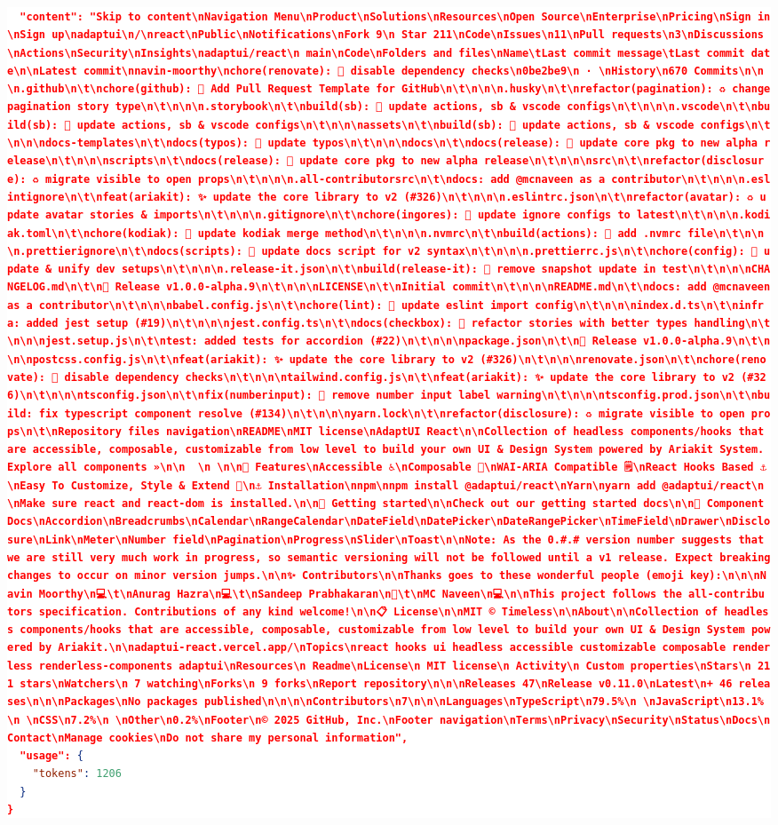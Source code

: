 ```json
  "content": "Skip to content\nNavigation Menu\nProduct\nSolutions\nResources\nOpen Source\nEnterprise\nPricing\nSign in\nSign up\nadaptui\n/\nreact\nPublic\nNotifications\nFork 9\n Star 211\nCode\nIssues\n11\nPull requests\n3\nDiscussions\nActions\nSecurity\nInsights\nadaptui/react\n main\nCode\nFolders and files\nName\tLast commit message\tLast commit date\n\nLatest commit\nnavin-moorthy\nchore(renovate): 🧹 disable dependency checks\n0be2be9\n · \nHistory\n670 Commits\n\n\n.github\n\t\nchore(github): 🍱 Add Pull Request Template for GitHub\n\t\n\n\n.husky\n\t\nrefactor(pagination): ♻️ change pagination story type\n\t\n\n\n.storybook\n\t\nbuild(sb): 👷 update actions, sb & vscode configs\n\t\n\n\n.vscode\n\t\nbuild(sb): 👷 update actions, sb & vscode configs\n\t\n\n\nassets\n\t\nbuild(sb): 👷 update actions, sb & vscode configs\n\t\n\n\ndocs-templates\n\t\ndocs(typos): 📝 update typos\n\t\n\n\ndocs\n\t\ndocs(release): 📝 update core pkg to new alpha release\n\t\n\n\nscripts\n\t\ndocs(release): 📝 update core pkg to new alpha release\n\t\n\n\nsrc\n\t\nrefactor(disclosure): ♻️ migrate visible to open props\n\t\n\n\n.all-contributorsrc\n\t\ndocs: add @mcnaveen as a contributor\n\t\n\n\n.eslintignore\n\t\nfeat(ariakit): ✨ update the core library to v2 (#326)\n\t\n\n\n.eslintrc.json\n\t\nrefactor(avatar): ♻️ update avatar stories & imports\n\t\n\n\n.gitignore\n\t\nchore(ingores): 🔧 update ignore configs to latest\n\t\n\n\n.kodiak.toml\n\t\nchore(kodiak): 🔧 update kodiak merge method\n\t\n\n\n.nvmrc\n\t\nbuild(actions): 👷 add .nvmrc file\n\t\n\n\n.prettierignore\n\t\ndocs(scripts): 📝 update docs script for v2 syntax\n\t\n\n\n.prettierrc.js\n\t\nchore(config): 🔧 update & unify dev setups\n\t\n\n\n.release-it.json\n\t\nbuild(release-it): 💚 remove snapshot update in test\n\t\n\n\nCHANGELOG.md\n\t\n🚀 Release v1.0.0-alpha.9\n\t\n\n\nLICENSE\n\t\nInitial commit\n\t\n\n\nREADME.md\n\t\ndocs: add @mcnaveen as a contributor\n\t\n\n\nbabel.config.js\n\t\nchore(lint): 🔧 update eslint import config\n\t\n\n\nindex.d.ts\n\t\ninfra: added jest setup (#19)\n\t\n\n\njest.config.ts\n\t\ndocs(checkbox): 📝 refactor stories with better types handling\n\t\n\n\njest.setup.js\n\t\ntest: added tests for accordion (#22)\n\t\n\n\npackage.json\n\t\n🚀 Release v1.0.0-alpha.9\n\t\n\n\npostcss.config.js\n\t\nfeat(ariakit): ✨ update the core library to v2 (#326)\n\t\n\n\nrenovate.json\n\t\nchore(renovate): 🧹 disable dependency checks\n\t\n\n\ntailwind.config.js\n\t\nfeat(ariakit): ✨ update the core library to v2 (#326)\n\t\n\n\ntsconfig.json\n\t\nfix(numberinput): 🐛 remove number input label warning\n\t\n\n\ntsconfig.prod.json\n\t\nbuild: fix typescript component resolve (#134)\n\t\n\n\nyarn.lock\n\t\nrefactor(disclosure): ♻️ migrate visible to open props\n\t\nRepository files navigation\nREADME\nMIT license\nAdaptUI React\n\nCollection of headless components/hooks that are accessible, composable, customizable from low level to build your own UI & Design System powered by Ariakit System. Explore all components »\n\n  \n \n\n🚀 Features\nAccessible ♿\nComposable 🧰\nWAI-ARIA Compatible 🗒️\nReact Hooks Based ⚓\nEasy To Customize, Style & Extend 💅\n⚓ Installation\nnpm\nnpm install @adaptui/react\nYarn\nyarn add @adaptui/react\n\nMake sure react and react-dom is installed.\n\n🔰 Getting started\n\nCheck out our getting started docs\n\n📑 Component Docs\nAccordion\nBreadcrumbs\nCalendar\nRangeCalendar\nDateField\nDatePicker\nDateRangePicker\nTimeField\nDrawer\nDisclosure\nLink\nMeter\nNumber field\nPagination\nProgress\nSlider\nToast\n\nNote: As the 0.#.# version number suggests that we are still very much work in progress, so semantic versioning will not be followed until a v1 release. Expect breaking changes to occur on minor version jumps.\n\n✨ Contributors\n\nThanks goes to these wonderful people (emoji key):\n\n\nNavin Moorthy\n💻\t\nAnurag Hazra\n💻\t\nSandeep Prabhakaran\n🤔\t\nMC Naveen\n💻\n\nThis project follows the all-contributors specification. Contributions of any kind welcome!\n\n📋 License\n\nMIT © Timeless\n\nAbout\n\nCollection of headless components/hooks that are accessible, composable, customizable from low level to build your own UI & Design System powered by Ariakit.\n\nadaptui-react.vercel.app/\nTopics\nreact hooks ui headless accessible customizable composable renderless renderless-components adaptui\nResources\n Readme\nLicense\n MIT license\n Activity\n Custom properties\nStars\n 211 stars\nWatchers\n 7 watching\nForks\n 9 forks\nReport repository\n\n\nReleases 47\nRelease v0.11.0\nLatest\n+ 46 releases\n\n\nPackages\nNo packages published\n\n\n\nContributors\n7\n\n\nLanguages\nTypeScript\n79.5%\n \nJavaScript\n13.1%\n \nCSS\n7.2%\n \nOther\n0.2%\nFooter\n© 2025 GitHub, Inc.\nFooter navigation\nTerms\nPrivacy\nSecurity\nStatus\nDocs\nContact\nManage cookies\nDo not share my personal information",
  "usage": {
    "tokens": 1206
  }
}
```
